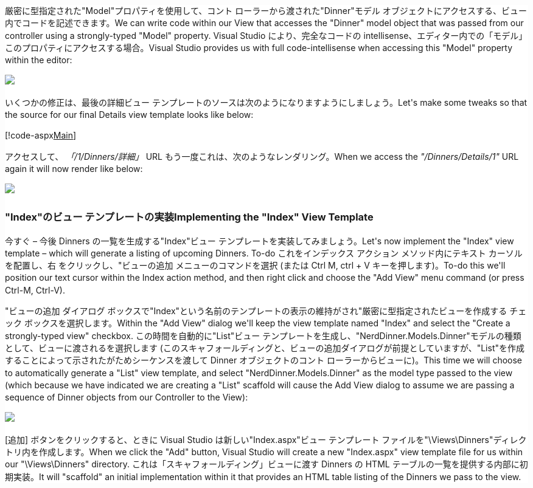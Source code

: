 <span data-ttu-id="99c0c-246">厳密に型指定された"Model"プロパティを使用して、コント ローラーから渡された"Dinner"モデル オブジェクトにアクセスする、ビュー内でコードを記述できます。</span><span class="sxs-lookup"><span data-stu-id="99c0c-246">We can write code within our View that accesses the "Dinner" model object that was passed from our controller using a strongly-typed "Model" property.</span></span> <span data-ttu-id="99c0c-247">Visual Studio により、完全なコードの intellisense、エディター内での「モデル」このプロパティにアクセスする場合。</span><span class="sxs-lookup"><span data-stu-id="99c0c-247">Visual Studio provides us with full code-intellisense when accessing this "Model" property within the editor:</span></span>

![](use-controllers-and-views-to-implement-a-listingdetails-ui/_static/image17.png)

<span data-ttu-id="99c0c-248">いくつかの修正は、最後の詳細ビュー テンプレートのソースは次のようになりますようにしましょう。</span><span class="sxs-lookup"><span data-stu-id="99c0c-248">Let's make some tweaks so that the source for our final Details view template looks like below:</span></span>

[!code-aspx[Main](use-controllers-and-views-to-implement-a-listingdetails-ui/samples/sample9.aspx)]

<span data-ttu-id="99c0c-249">アクセスして、 *「/1/Dinners/詳細」* URL もう一度これは、次のようなレンダリング。</span><span class="sxs-lookup"><span data-stu-id="99c0c-249">When we access the *"/Dinners/Details/1"* URL again it will now render like below:</span></span>

![](use-controllers-and-views-to-implement-a-listingdetails-ui/_static/image18.png)

### <a name="implementing-the-index-view-template"></a><span data-ttu-id="99c0c-250">"Index"のビュー テンプレートの実装</span><span class="sxs-lookup"><span data-stu-id="99c0c-250">Implementing the "Index" View Template</span></span>

<span data-ttu-id="99c0c-251">今すぐ – 今後 Dinners の一覧を生成する"Index"ビュー テンプレートを実装してみましょう。</span><span class="sxs-lookup"><span data-stu-id="99c0c-251">Let's now implement the "Index" view template – which will generate a listing of upcoming Dinners.</span></span> <span data-ttu-id="99c0c-252">To-do これをインデックス アクション メソッド内にテキスト カーソルを配置し、右 をクリックし、"ビューの追加 メニューのコマンドを選択 (または Ctrl M, ctrl + V キーを押します)。</span><span class="sxs-lookup"><span data-stu-id="99c0c-252">To-do this we'll position our text cursor within the Index action method, and then right click and choose the "Add View" menu command (or press Ctrl-M, Ctrl-V).</span></span>

<span data-ttu-id="99c0c-253">"ビューの追加 ダイアログ ボックスで"Index"という名前のテンプレートの表示の維持がされ"厳密に型指定されたビューを作成する チェック ボックスを選択します。</span><span class="sxs-lookup"><span data-stu-id="99c0c-253">Within the "Add View" dialog we'll keep the view template named "Index" and select the "Create a strongly-typed view" checkbox.</span></span> <span data-ttu-id="99c0c-254">この時間を自動的に"List"ビュー テンプレートを生成し、"NerdDinner.Models.Dinner"モデルの種類として、ビューに渡されるを選択します (このスキャフォールディングと、ビューの追加ダイアログが前提としていますが、"List"を作成することによって示されたがためシーケンスを渡して Dinner オブジェクトのコント ローラーからビューに)。</span><span class="sxs-lookup"><span data-stu-id="99c0c-254">This time we will choose to automatically generate a "List" view template, and select "NerdDinner.Models.Dinner" as the model type passed to the view (which because we have indicated we are creating a "List" scaffold will cause the Add View dialog to assume we are passing a sequence of Dinner objects from our Controller to the View):</span></span>

![](use-controllers-and-views-to-implement-a-listingdetails-ui/_static/image19.png)

<span data-ttu-id="99c0c-255">[追加] ボタンをクリックすると、ときに Visual Studio は新しい"Index.aspx"ビュー テンプレート ファイルを"\Views\Dinners"ディレクトリ内を作成します。</span><span class="sxs-lookup"><span data-stu-id="99c0c-255">When we click the "Add" button, Visual Studio will create a new "Index.aspx" view template file for us within our "\Views\Dinners" directory.</span></span> <span data-ttu-id="99c0c-256">これは「スキャフォールディング」ビューに渡す Dinners の HTML テーブルの一覧を提供する内部に初期実装。</span><span class="sxs-lookup"><span data-stu-id="99c0c-256">It will "scaffold" an initial implementation within it that provides an HTML table listing of the Dinners we pass to the view.</span></span>
